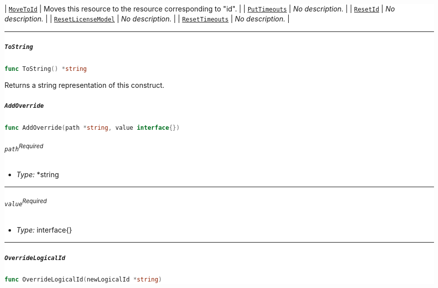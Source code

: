 | <code><a href="#rhizo-co-terraform-provider-oci.databaseExternalNonContainerDatabaseManagement.DatabaseExternalNonContainerDatabaseManagement.moveToId">MoveToId</a></code> | Moves this resource to the resource corresponding to "id". |
| <code><a href="#rhizo-co-terraform-provider-oci.databaseExternalNonContainerDatabaseManagement.DatabaseExternalNonContainerDatabaseManagement.putTimeouts">PutTimeouts</a></code> | *No description.* |
| <code><a href="#rhizo-co-terraform-provider-oci.databaseExternalNonContainerDatabaseManagement.DatabaseExternalNonContainerDatabaseManagement.resetId">ResetId</a></code> | *No description.* |
| <code><a href="#rhizo-co-terraform-provider-oci.databaseExternalNonContainerDatabaseManagement.DatabaseExternalNonContainerDatabaseManagement.resetLicenseModel">ResetLicenseModel</a></code> | *No description.* |
| <code><a href="#rhizo-co-terraform-provider-oci.databaseExternalNonContainerDatabaseManagement.DatabaseExternalNonContainerDatabaseManagement.resetTimeouts">ResetTimeouts</a></code> | *No description.* |

---

##### `ToString` <a name="ToString" id="rhizo-co-terraform-provider-oci.databaseExternalNonContainerDatabaseManagement.DatabaseExternalNonContainerDatabaseManagement.toString"></a>

```go
func ToString() *string
```

Returns a string representation of this construct.

##### `AddOverride` <a name="AddOverride" id="rhizo-co-terraform-provider-oci.databaseExternalNonContainerDatabaseManagement.DatabaseExternalNonContainerDatabaseManagement.addOverride"></a>

```go
func AddOverride(path *string, value interface{})
```

###### `path`<sup>Required</sup> <a name="path" id="rhizo-co-terraform-provider-oci.databaseExternalNonContainerDatabaseManagement.DatabaseExternalNonContainerDatabaseManagement.addOverride.parameter.path"></a>

- *Type:* *string

---

###### `value`<sup>Required</sup> <a name="value" id="rhizo-co-terraform-provider-oci.databaseExternalNonContainerDatabaseManagement.DatabaseExternalNonContainerDatabaseManagement.addOverride.parameter.value"></a>

- *Type:* interface{}

---

##### `OverrideLogicalId` <a name="OverrideLogicalId" id="rhizo-co-terraform-provider-oci.databaseExternalNonContainerDatabaseManagement.DatabaseExternalNonContainerDatabaseManagement.overrideLogicalId"></a>

```go
func OverrideLogicalId(newLogicalId *string)
```
